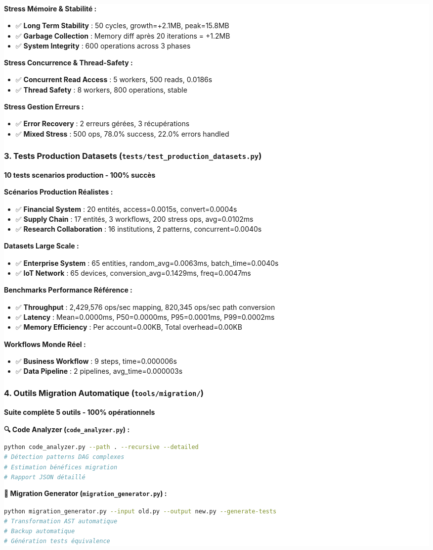 **Stress Mémoire & Stabilité :**
- ✅ **Long Term Stability** : 50 cycles, growth=+2.1MB, peak=15.8MB
- ✅ **Garbage Collection** : Memory diff après 20 iterations = +1.2MB
- ✅ **System Integrity** : 600 operations across 3 phases

**Stress Concurrence & Thread-Safety :**
- ✅ **Concurrent Read Access** : 5 workers, 500 reads, 0.0186s
- ✅ **Thread Safety** : 8 workers, 800 operations, stable

**Stress Gestion Erreurs :**
- ✅ **Error Recovery** : 2 erreurs gérées, 3 récupérations
- ✅ **Mixed Stress** : 500 ops, 78.0% success, 22.0% errors handled

### 3. Tests Production Datasets (`tests/test_production_datasets.py`)

**10 tests scenarios production - 100% succès**

**Scénarios Production Réalistes :**
- ✅ **Financial System** : 20 entités, access=0.0015s, convert=0.0004s
- ✅ **Supply Chain** : 17 entités, 3 workflows, 200 stress ops, avg=0.0102ms
- ✅ **Research Collaboration** : 16 institutions, 2 patterns, concurrent=0.0040s

**Datasets Large Scale :**
- ✅ **Enterprise System** : 65 entities, random_avg=0.0063ms, batch_time=0.0040s
- ✅ **IoT Network** : 65 devices, conversion_avg=0.1429ms, freq=0.0047ms

**Benchmarks Performance Référence :**
- ✅ **Throughput** : 2,429,576 ops/sec mapping, 820,345 ops/sec path conversion
- ✅ **Latency** : Mean=0.0000ms, P50=0.0000ms, P95=0.0001ms, P99=0.0002ms
- ✅ **Memory Efficiency** : Per account=0.00KB, Total overhead=0.00KB

**Workflows Monde Réel :**
- ✅ **Business Workflow** : 9 steps, time=0.000006s
- ✅ **Data Pipeline** : 2 pipelines, avg_time=0.000003s

### 4. Outils Migration Automatique (`tools/migration/`)

**Suite complète 5 outils - 100% opérationnels**

**🔍 Code Analyzer (`code_analyzer.py`) :**
```bash
python code_analyzer.py --path . --recursive --detailed
# Détection patterns DAG complexes
# Estimation bénéfices migration
# Rapport JSON détaillé
```

**🔄 Migration Generator (`migration_generator.py`) :**
```bash
python migration_generator.py --input old.py --output new.py --generate-tests
# Transformation AST automatique
# Backup automatique
# Génération tests équivalence
```
